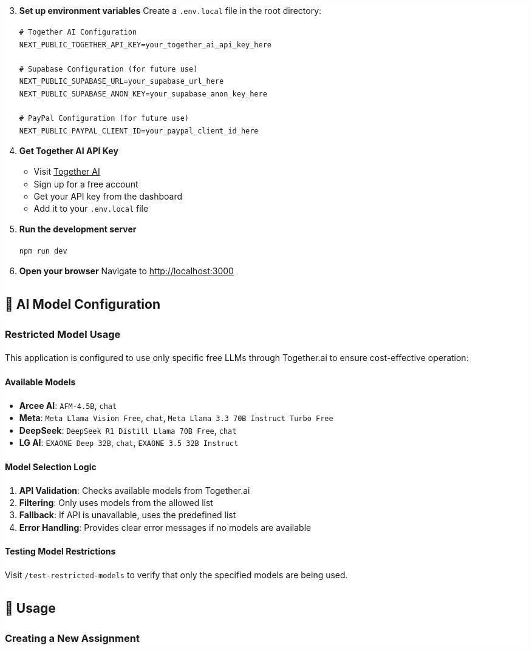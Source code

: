 3. **Set up environment variables**
   Create a `.env.local` file in the root directory:
   ```env
   # Together AI Configuration
   NEXT_PUBLIC_TOGETHER_API_KEY=your_together_ai_api_key_here
   
   # Supabase Configuration (for future use)
   NEXT_PUBLIC_SUPABASE_URL=your_supabase_url_here
   NEXT_PUBLIC_SUPABASE_ANON_KEY=your_supabase_anon_key_here
   
   # PayPal Configuration (for future use)
   NEXT_PUBLIC_PAYPAL_CLIENT_ID=your_paypal_client_id_here
   ```

4. **Get Together AI API Key**
   - Visit [Together AI](https://together.ai/)
   - Sign up for a free account
   - Get your API key from the dashboard
   - Add it to your `.env.local` file

5. **Run the development server**
   ```bash
   npm run dev
   ```

6. **Open your browser**
   Navigate to [http://localhost:3000](http://localhost:3000)

## 🤖 AI Model Configuration

### Restricted Model Usage

This application is configured to use only specific free LLMs through Together.ai to ensure cost-effective operation:

#### Available Models
- **Arcee AI**: `AFM-4.5B`, `chat`
- **Meta**: `Meta Llama Vision Free`, `chat`, `Meta Llama 3.3 70B Instruct Turbo Free`
- **DeepSeek**: `DeepSeek R1 Distill Llama 70B Free`, `chat`
- **LG AI**: `EXAONE Deep 32B`, `chat`, `EXAONE 3.5 32B Instruct`

#### Model Selection Logic
1. **API Validation**: Checks available models from Together.ai
2. **Filtering**: Only uses models from the allowed list
3. **Fallback**: If API is unavailable, uses the predefined list
4. **Error Handling**: Provides clear error messages if no models are available

#### Testing Model Restrictions
Visit `/test-restricted-models` to verify that only the specified models are being used.

## 🎯 Usage

### Creating a New Assignment
